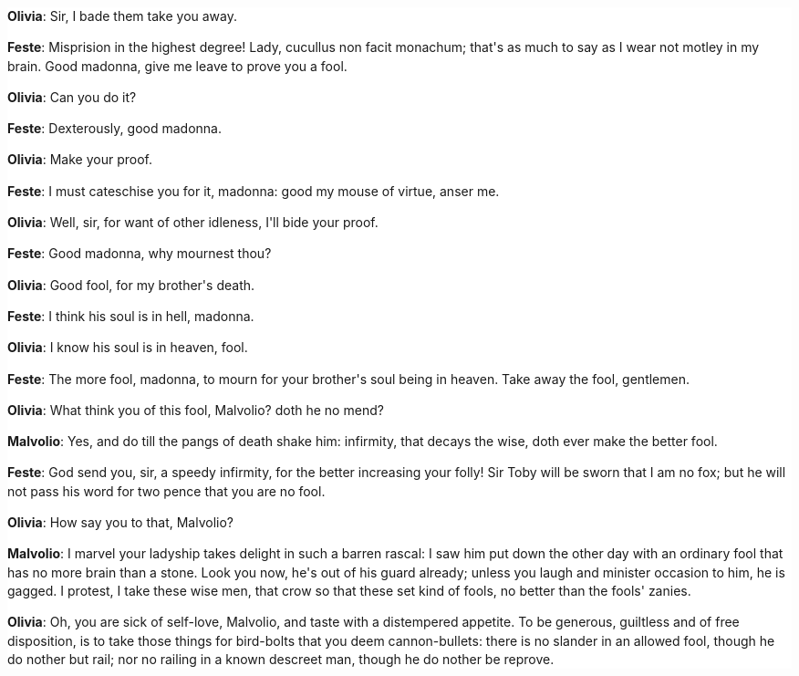 **Olivia**:	Sir, I bade them take you away.

**Feste**:	Misprision in the highest degree! Lady, cucullus non
			facit monachum; that's as much to say as I wear not
			motley in my brain. Good madonna, give me leave to 
			prove you a fool.

**Olivia**:	Can you do it?

**Feste**:	Dexterously, good madonna.

**Olivia**:	Make your proof.

**Feste**:	I must cateschise you for it, madonna: good my mouse
			of virtue, anser me.

**Olivia**:	Well, sir, for want of other idleness, I'll bide your proof.

**Feste**:	Good madonna, why mournest thou?

**Olivia**:	Good fool, for my brother's death.

**Feste**:	I think his soul is in hell, madonna.

**Olivia**:	I know his soul is in heaven, fool.

**Feste**:	The more fool, madonna, to mourn for your brother's
			soul being in heaven. Take away the fool, gentlemen.

**Olivia**:	What think you of this fool, Malvolio? doth he no mend?

**Malvolio**:	Yes, and do till the pangs of death shake him:
				infirmity, that decays the wise, doth ever make the
				better fool.

**Feste**:		God send you, sir, a speedy infirmity, for the
				better increasing your folly! Sir Toby will be
				sworn that I am no fox; but he will not pass his
				word for two pence that you are no fool.

**Olivia**:		How say you to that, Malvolio?

**Malvolio**:	I marvel your ladyship takes delight in such a
				barren rascal: I saw him put down the other day
				with an ordinary fool that has no more brain
				than a stone. Look you now, he's out of his guard
				already; unless you laugh and minister occasion to
				him, he is gagged. I protest, I take these wise men,
				that crow so that these set kind of fools, no better
				than the fools' zanies.

**Olivia**:		Oh, you are sick of self-love, Malvolio, and taste
				with a distempered appetite. To be generous,
				guiltless and of free disposition, is to take those
				things for bird-bolts that you deem cannon-bullets:
				there is no slander in an allowed fool, though he do
				nother but rail; nor no railing in a known descreet
				man, though he do nother be reprove.
